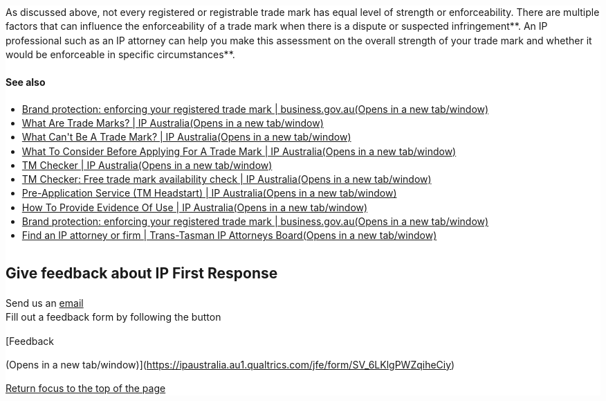   As discussed above, not every registered or registrable trade mark has equal level of strength or enforceability. There are multiple factors that can influence the enforceability of a trade mark when there is a dispute or suspected infringement**. An IP professional such as an IP attorney can help you make this assessment on the overall strength of your trade mark and whether it would be enforceable in specific circumstances**.  

  #### See also

  + [Brand protection: enforcing your registered trade mark | business.gov.au(Opens in a new tab/window)](https://business.gov.au/news/brand-protection-enforcing-your-registered-trade-mark)
  + [What Are Trade Marks? | IP Australia(Opens in a new tab/window)](https://www.ipaustralia.gov.au/trade-marks/what-are-trade-marks)
  + [What Can't Be A Trade Mark? | IP Australia(Opens in a new tab/window)](https://www.ipaustralia.gov.au/trade-marks/what-are-trade-marks/what-cant-be-a-trade-mark)
  + [What To Consider Before Applying For A Trade Mark | IP Australia(Opens in a new tab/window)](https://www.ipaustralia.gov.au/trade-marks/how-to-apply-for-a-trade-mark/what-to-consider-before-applying-for-a-trade-mark)
  + [TM Checker | IP Australia(Opens in a new tab/window)](https://www.ipaustralia.gov.au/tools-and-research/business-resources/tm-checker)
  + [TM Checker: Free trade mark availability check | IP Australia(Opens in a new tab/window)](https://www.ipaustralia.gov.au/trade-marks/search-existing-trade-marks/tm-checker)
  + [Pre-Application Service (TM Headstart) | IP Australia(Opens in a new tab/window)](https://www.ipaustralia.gov.au/trade-marks/how-to-apply-for-a-trade-mark/pre-application-service-tm-headstart)
  + [How To Provide Evidence Of Use | IP Australia(Opens in a new tab/window)](https://www.ipaustralia.gov.au/trade-marks/how-to-respond-to-an-examination-report/how-to-provide-evidence-of-use#:~:text=It%20generally%20consists%20of%3A,sales%20figures%20and%20market%20share.)
  + [Brand protection: enforcing your registered trade mark | business.gov.au(Opens in a new tab/window)](https://business.gov.au/news/brand-protection-enforcing-your-registered-trade-mark)
  + [Find an IP attorney or firm | Trans-Tasman IP Attorneys Board(Opens in a new tab/window)](https://www.ttipattorney.gov.au/for-clients/how-to-engage-an-attorney/find-an-ip-attorney-or-firm?_gl=1*wp2lum*_ga*MTUwOTM4MDc5LjE3MzM3ODMxNTI.*_ga_GMT4KC15KS*MTczNjgxNTEyNS4yNS4xLjE3MzY4MTY5MDEuMC4wLjA.#als_iptags=Trade%20marks&als_e=0)

## Give feedback about IP First Response

Send us an [email](Mailto:IPFirstResponse@ipaustralia.gov.au)  
Fill out a feedback form by following the button

[Feedback

(Opens in a new tab/window)](https://ipaustralia.au1.qualtrics.com/jfe/form/SV_6LKlgPWZqiheCiy)

[Return focus to the top of the page](#top)
